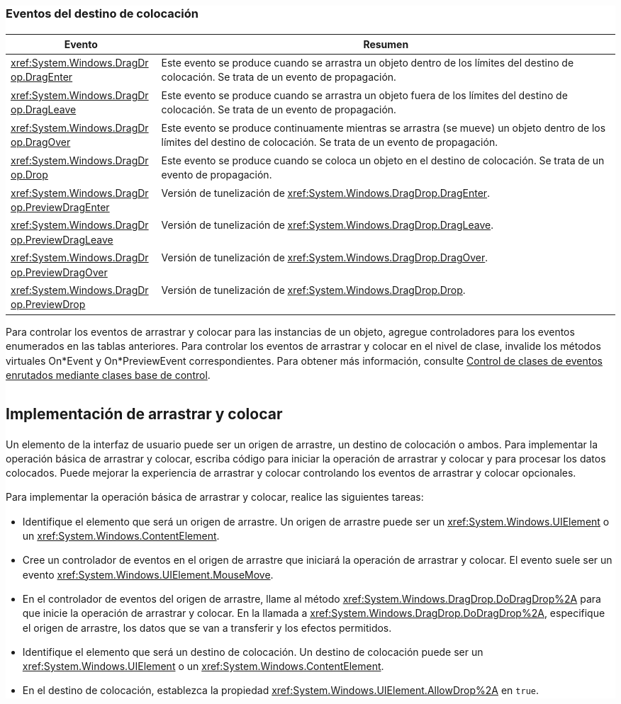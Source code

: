 ### <a name="drop-target-events"></a>Eventos del destino de colocación  
  
|Evento|Resumen|  
|-----------|-------------|  
|<xref:System.Windows.DragDrop.DragEnter>|Este evento se produce cuando se arrastra un objeto dentro de los límites del destino de colocación. Se trata de un evento de propagación.|  
|<xref:System.Windows.DragDrop.DragLeave>|Este evento se produce cuando se arrastra un objeto fuera de los límites del destino de colocación.  Se trata de un evento de propagación.|  
|<xref:System.Windows.DragDrop.DragOver>|Este evento se produce continuamente mientras se arrastra (se mueve) un objeto dentro de los límites del destino de colocación. Se trata de un evento de propagación.|  
|<xref:System.Windows.DragDrop.Drop>|Este evento se produce cuando se coloca un objeto en el destino de colocación.  Se trata de un evento de propagación.|  
|<xref:System.Windows.DragDrop.PreviewDragEnter>|Versión de tunelización de <xref:System.Windows.DragDrop.DragEnter>.|  
|<xref:System.Windows.DragDrop.PreviewDragLeave>|Versión de tunelización de <xref:System.Windows.DragDrop.DragLeave>.|  
|<xref:System.Windows.DragDrop.PreviewDragOver>|Versión de tunelización de <xref:System.Windows.DragDrop.DragOver>.|  
|<xref:System.Windows.DragDrop.PreviewDrop>|Versión de tunelización de <xref:System.Windows.DragDrop.Drop>.|  
  
 Para controlar los eventos de arrastrar y colocar para las instancias de un objeto, agregue controladores para los eventos enumerados en las tablas anteriores. Para controlar los eventos de arrastrar y colocar en el nivel de clase, invalide los métodos virtuales On*Event y On\*PreviewEvent correspondientes. Para obtener más información, consulte [Control de clases de eventos enrutados mediante clases base de control](../../../../docs/framework/wpf/advanced/marking-routed-events-as-handled-and-class-handling.md#Class_Handling_of_Routed_Events).  
  
<a name="Implementing_Drag_And_Drop"></a>   
## <a name="implementing-drag-and-drop"></a>Implementación de arrastrar y colocar  
 Un elemento de la interfaz de usuario puede ser un origen de arrastre, un destino de colocación o ambos. Para implementar la operación básica de arrastrar y colocar, escriba código para iniciar la operación de arrastrar y colocar y para procesar los datos colocados. Puede mejorar la experiencia de arrastrar y colocar controlando los eventos de arrastrar y colocar opcionales.  
  
 Para implementar la operación básica de arrastrar y colocar, realice las siguientes tareas:  
  
-   Identifique el elemento que será un origen de arrastre. Un origen de arrastre puede ser un <xref:System.Windows.UIElement> o un <xref:System.Windows.ContentElement>.  
  
-   Cree un controlador de eventos en el origen de arrastre que iniciará la operación de arrastrar y colocar. El evento suele ser un evento <xref:System.Windows.UIElement.MouseMove>.  
  
-   En el controlador de eventos del origen de arrastre, llame al método <xref:System.Windows.DragDrop.DoDragDrop%2A> para que inicie la operación de arrastrar y colocar. En la llamada a <xref:System.Windows.DragDrop.DoDragDrop%2A>, especifique el origen de arrastre, los datos que se van a transferir y los efectos permitidos.  
  
-   Identifique el elemento que será un destino de colocación. Un destino de colocación puede ser un <xref:System.Windows.UIElement> o un <xref:System.Windows.ContentElement>.  
  
-   En el destino de colocación, establezca la propiedad <xref:System.Windows.UIElement.AllowDrop%2A> en `true`.  
  